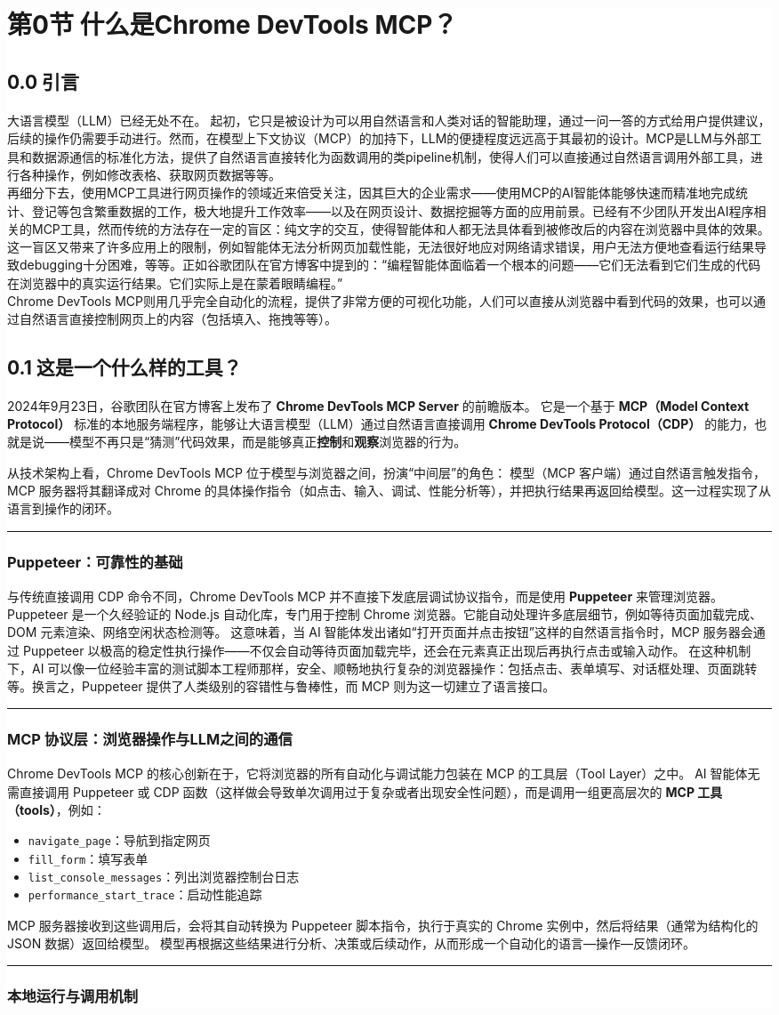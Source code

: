 # 第0节 什么是Chrome DevTools MCP？  
## 0.0 引言
大语言模型（LLM）已经无处不在。
起初，它只是被设计为可以用自然语言和人类对话的智能助理，通过一问一答的方式给用户提供建议，后续的操作仍需要手动进行。然而，在模型上下文协议（MCP）的加持下，LLM的便捷程度远远高于其最初的设计。MCP是LLM与外部工具和数据源通信的标准化方法，提供了自然语言直接转化为函数调用的类pipeline机制，使得人们可以直接通过自然语言调用外部工具，进行各种操作，例如修改表格、获取网页数据等等。  
再细分下去，使用MCP工具进行网页操作的领域近来倍受关注，因其巨大的企业需求——使用MCP的AI智能体能够快速而精准地完成统计、登记等包含繁重数据的工作，极大地提升工作效率——以及在网页设计、数据挖掘等方面的应用前景。已经有不少团队开发出AI程序相关的MCP工具，然而传统的方法存在一定的盲区：纯文字的交互，使得智能体和人都无法具体看到被修改后的内容在浏览器中具体的效果。这一盲区又带来了许多应用上的限制，例如智能体无法分析网页加载性能，无法很好地应对网络请求错误，用户无法方便地查看运行结果导致debugging十分困难，等等。正如谷歌团队在官方博客中提到的：“编程智能体面临着一个根本的问题——它们无法看到它们生成的代码在浏览器中的真实运行结果。它们实际上是在蒙着眼睛编程。”   
Chrome DevTools MCP则用几乎完全自动化的流程，提供了非常方便的可视化功能，人们可以直接从浏览器中看到代码的效果，也可以通过自然语言直接控制网页上的内容（包括填入、拖拽等等）。


## 0.1 这是一个什么样的工具？

2024年9月23日，谷歌团队在官方博客上发布了 **Chrome DevTools MCP Server** 的前瞻版本。
它是一个基于 **MCP（Model Context Protocol）** 标准的本地服务端程序，能够让大语言模型（LLM）通过自然语言直接调用 **Chrome DevTools Protocol（CDP）** 的能力，也就是说——模型不再只是“猜测”代码效果，而是能够真正**控制**和**观察**浏览器的行为。

从技术架构上看，Chrome DevTools MCP 位于模型与浏览器之间，扮演“中间层”的角色：
模型（MCP 客户端）通过自然语言触发指令，MCP 服务器将其翻译成对 Chrome 的具体操作指令（如点击、输入、调试、性能分析等），并把执行结果再返回给模型。这一过程实现了从语言到操作的闭环。

---

### Puppeteer：可靠性的基础

与传统直接调用 CDP 命令不同，Chrome DevTools MCP 并不直接下发底层调试协议指令，而是使用 **Puppeteer** 来管理浏览器。
Puppeteer 是一个久经验证的 Node.js 自动化库，专门用于控制 Chrome 浏览器。它能自动处理许多底层细节，例如等待页面加载完成、DOM 元素渲染、网络空闲状态检测等。
这意味着，当 AI 智能体发出诸如“打开页面并点击按钮”这样的自然语言指令时，MCP 服务器会通过 Puppeteer 以极高的稳定性执行操作——不仅会自动等待页面加载完毕，还会在元素真正出现后再执行点击或输入动作。
在这种机制下，AI 可以像一位经验丰富的测试脚本工程师那样，安全、顺畅地执行复杂的浏览器操作：包括点击、表单填写、对话框处理、页面跳转等。换言之，Puppeteer 提供了人类级别的容错性与鲁棒性，而 MCP 则为这一切建立了语言接口。

---

### MCP 协议层：浏览器操作与LLM之间的通信

Chrome DevTools MCP 的核心创新在于，它将浏览器的所有自动化与调试能力包装在 MCP 的工具层（Tool Layer）之中。
AI 智能体无需直接调用 Puppeteer 或 CDP 函数（这样做会导致单次调用过于复杂或者出现安全性问题），而是调用一组更高层次的 **MCP 工具（tools）**，例如：

* `navigate_page`：导航到指定网页
* `fill_form`：填写表单
* `list_console_messages`：列出浏览器控制台日志
* `performance_start_trace`：启动性能追踪

MCP 服务器接收到这些调用后，会将其自动转换为 Puppeteer 脚本指令，执行于真实的 Chrome 实例中，然后将结果（通常为结构化的 JSON 数据）返回给模型。
模型再根据这些结果进行分析、决策或后续动作，从而形成一个自动化的语言—操作—反馈闭环。

---

### 本地运行与调用机制
